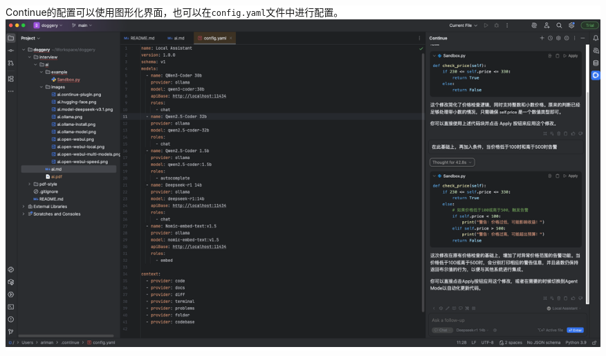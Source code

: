 Continue的配置可以使用图形化界面，也可以在`config.yaml`文件中进行配置。
![ai-continue-config](images/ai.continue-config.png)




